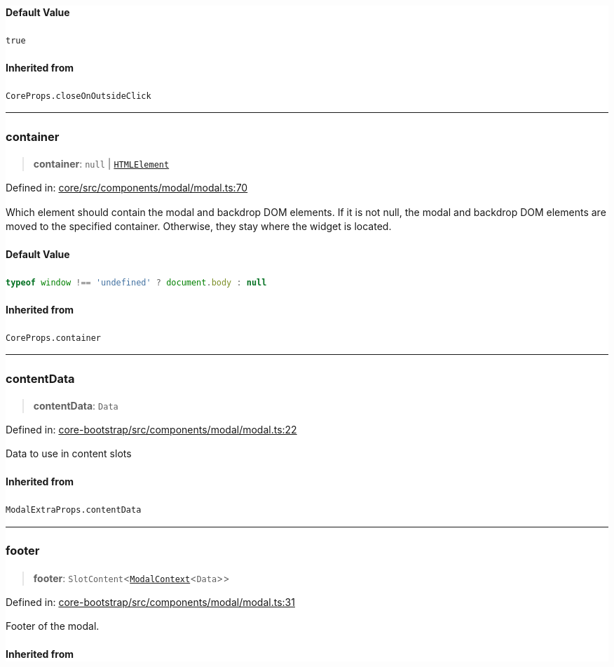 #### Default Value

`true`

#### Inherited from

`CoreProps.closeOnOutsideClick`

***

### container

> **container**: `null` \| [`HTMLElement`](https://developer.mozilla.org/docs/Web/API/HTMLElement)

Defined in: [core/src/components/modal/modal.ts:70](https://github.com/AmadeusITGroup/AgnosUI/blob/af83623f0973f356cb686181b2d6a3ed684f8411/core/src/components/modal/modal.ts#L70)

Which element should contain the modal and backdrop DOM elements.
If it is not null, the modal and backdrop DOM elements are moved to the specified container.
Otherwise, they stay where the widget is located.

#### Default Value

```ts
typeof window !== 'undefined' ? document.body : null
```

#### Inherited from

`CoreProps.container`

***

### contentData

> **contentData**: `Data`

Defined in: [core-bootstrap/src/components/modal/modal.ts:22](https://github.com/AmadeusITGroup/AgnosUI/blob/af83623f0973f356cb686181b2d6a3ed684f8411/core-bootstrap/src/components/modal/modal.ts#L22)

Data to use in content slots

#### Inherited from

`ModalExtraProps.contentData`

***

### footer

> **footer**: `SlotContent`\<[`ModalContext`](ModalContext.md)\<`Data`\>\>

Defined in: [core-bootstrap/src/components/modal/modal.ts:31](https://github.com/AmadeusITGroup/AgnosUI/blob/af83623f0973f356cb686181b2d6a3ed684f8411/core-bootstrap/src/components/modal/modal.ts#L31)

Footer of the modal.

#### Inherited from
